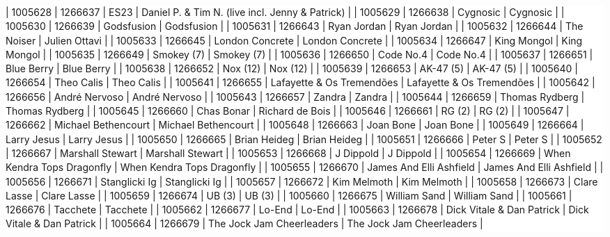 | 1005628 | 1266637 | ES23 | Daniel P. & Tim N. (live incl. Jenny & Patrick) |
| 1005629 | 1266638 | Cygnosic | Cygnosic |
| 1005630 | 1266639 | Godsfusion | Godsfusion |
| 1005631 | 1266643 | Ryan Jordan | Ryan Jordan |
| 1005632 | 1266644 | The Noiser | Julien Ottavi |
| 1005633 | 1266645 | London Concrete | London Concrete |
| 1005634 | 1266647 | King Mongol | King Mongol |
| 1005635 | 1266649 | Smokey (7) | Smokey (7) |
| 1005636 | 1266650 | Code No.4 | Code No.4 |
| 1005637 | 1266651 | Blue Berry | Blue Berry |
| 1005638 | 1266652 | Nox (12) | Nox (12) |
| 1005639 | 1266653 | AK-47 (5) | AK-47 (5) |
| 1005640 | 1266654 | Theo Calis | Theo Calis |
| 1005641 | 1266655 | Lafayette & Os Tremendões | Lafayette & Os Tremendões |
| 1005642 | 1266656 | André Nervoso | André Nervoso |
| 1005643 | 1266657 | Zandra | Zandra |
| 1005644 | 1266659 | Thomas Rydberg | Thomas Rydberg |
| 1005645 | 1266660 | Chas Bonar | Richard de Bois |
| 1005646 | 1266661 | RG (2) | RG (2) |
| 1005647 | 1266662 | Michael Bethencourt | Michael Bethencourt |
| 1005648 | 1266663 | Joan Bone | Joan Bone |
| 1005649 | 1266664 | Larry Jesus | Larry Jesus |
| 1005650 | 1266665 | Brian Heideg | Brian Heideg |
| 1005651 | 1266666 | Peter S | Peter S |
| 1005652 | 1266667 | Marshall Stewart | Marshall Stewart |
| 1005653 | 1266668 | J Dippold | J Dippold |
| 1005654 | 1266669 | When Kendra Tops Dragonfly | When Kendra Tops Dragonfly |
| 1005655 | 1266670 | James And Elli Ashfield | James And Elli Ashfield |
| 1005656 | 1266671 | Stanglicki Ig | Stanglicki Ig |
| 1005657 | 1266672 | Kim Melmoth | Kim Melmoth |
| 1005658 | 1266673 | Clare Lasse | Clare Lasse |
| 1005659 | 1266674 | UB (3) | UB (3) |
| 1005660 | 1266675 | William Sand | William Sand |
| 1005661 | 1266676 | Tacchete | Tacchete |
| 1005662 | 1266677 | Lo-End | Lo-End |
| 1005663 | 1266678 | Dick Vitale & Dan Patrick | Dick Vitale & Dan Patrick |
| 1005664 | 1266679 | The Jock Jam Cheerleaders | The Jock Jam Cheerleaders |
